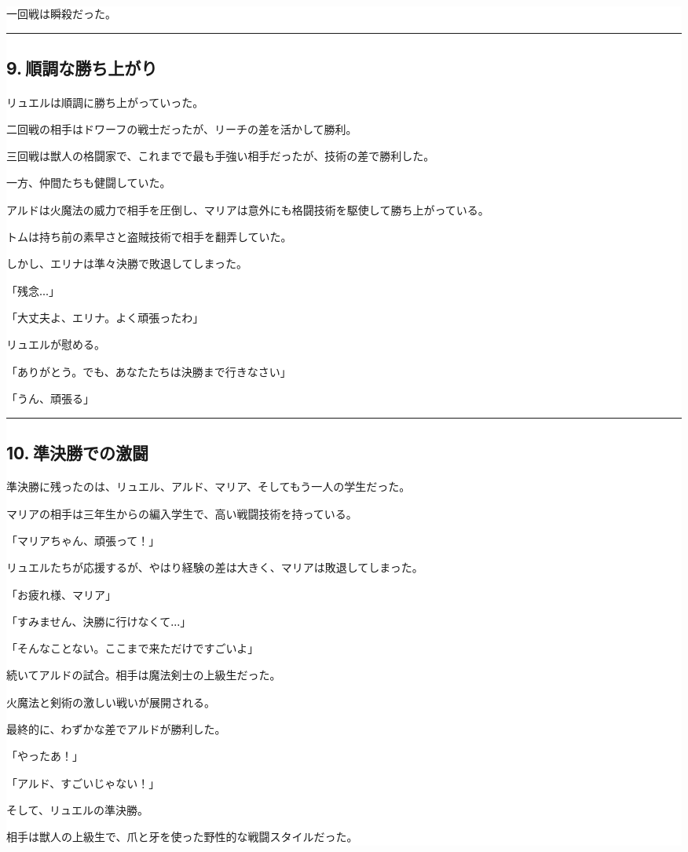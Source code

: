 一回戦は瞬殺だった。

---

## 9. 順調な勝ち上がり

リュエルは順調に勝ち上がっていった。

二回戦の相手はドワーフの戦士だったが、リーチの差を活かして勝利。

三回戦は獣人の格闘家で、これまでで最も手強い相手だったが、技術の差で勝利した。

一方、仲間たちも健闘していた。

アルドは火魔法の威力で相手を圧倒し、マリアは意外にも格闘技術を駆使して勝ち上がっている。

トムは持ち前の素早さと盗賊技術で相手を翻弄していた。

しかし、エリナは準々決勝で敗退してしまった。

「残念...」

「大丈夫よ、エリナ。よく頑張ったわ」

リュエルが慰める。

「ありがとう。でも、あなたたちは決勝まで行きなさい」

「うん、頑張る」

---

## 10. 準決勝での激闘

準決勝に残ったのは、リュエル、アルド、マリア、そしてもう一人の学生だった。

マリアの相手は三年生からの編入学生で、高い戦闘技術を持っている。

「マリアちゃん、頑張って！」

リュエルたちが応援するが、やはり経験の差は大きく、マリアは敗退してしまった。

「お疲れ様、マリア」

「すみません、決勝に行けなくて...」

「そんなことない。ここまで来ただけですごいよ」

続いてアルドの試合。相手は魔法剣士の上級生だった。

火魔法と剣術の激しい戦いが展開される。

最終的に、わずかな差でアルドが勝利した。

「やったあ！」

「アルド、すごいじゃない！」

そして、リュエルの準決勝。

相手は獣人の上級生で、爪と牙を使った野性的な戦闘スタイルだった。
